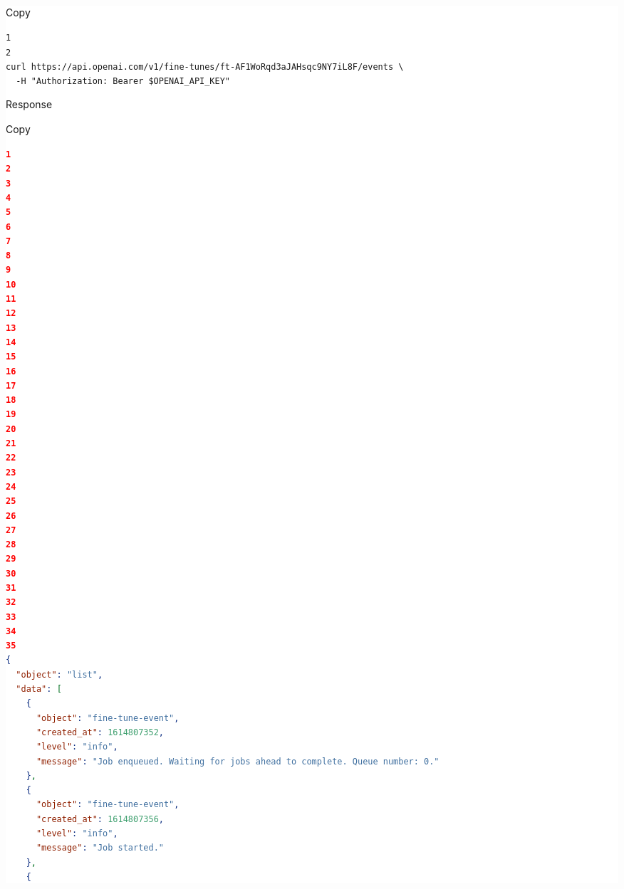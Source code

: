 
Copy‍

```shell
1
2
curl https://api.openai.com/v1/fine-tunes/ft-AF1WoRqd3aJAHsqc9NY7iL8F/events \
  -H "Authorization: Bearer $OPENAI_API_KEY"
```

Response

Copy‍

```json
1
2
3
4
5
6
7
8
9
10
11
12
13
14
15
16
17
18
19
20
21
22
23
24
25
26
27
28
29
30
31
32
33
34
35
{
  "object": "list",
  "data": [
    {
      "object": "fine-tune-event",
      "created_at": 1614807352,
      "level": "info",
      "message": "Job enqueued. Waiting for jobs ahead to complete. Queue number: 0."
    },
    {
      "object": "fine-tune-event",
      "created_at": 1614807356,
      "level": "info",
      "message": "Job started."
    },
    {
```